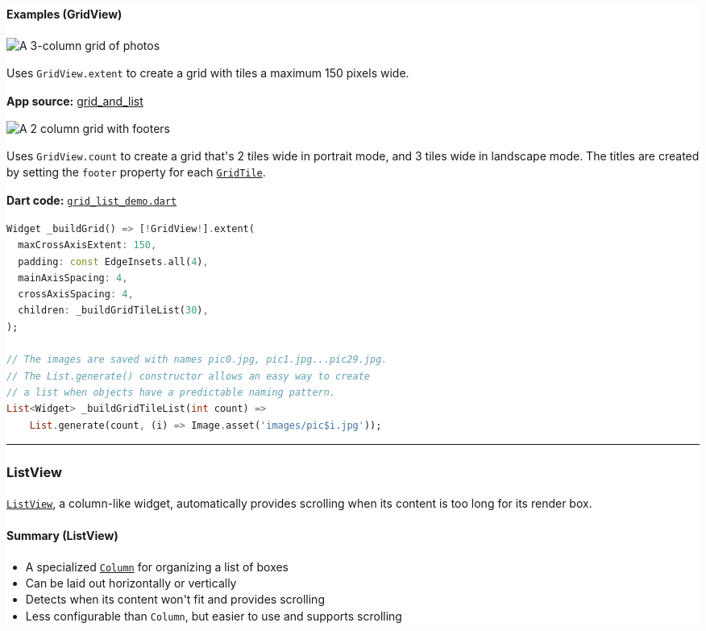 [`DataTable`]: {{api}}/material/DataTable-class.html
[`Table`]: {{api}}/widgets/Table-class.html

#### Examples (GridView)

<div class="side-by-side">
<div>
  <img src='/assets/images/docs/ui/layout/gridview-extent.png' class="text-center" alt="A 3-column grid of photos" height="440px">

  Uses `GridView.extent` to create a grid with tiles a maximum
  150 pixels wide.

  **App source:** [grid_and_list]({{examples}}/layout/grid_and_list)
</div>
<div>
  <img src='/assets/images/docs/ui/layout/gridview-count-flutter-gallery.png' class="text-center" alt="A 2 column grid with footers" height="440px">

  Uses `GridView.count` to create a grid that's 2 tiles
  wide in portrait mode, and 3 tiles wide in landscape mode.
  The titles are created by setting the `footer` property for
  each [`GridTile`][].

  **Dart code:**
  [`grid_list_demo.dart`]({{examples}}/layout/gallery/lib/grid_list_demo.dart)
</div>
</div>

<?code-excerpt "layout/grid_and_list/lib/main.dart (grid)" replace="/\GridView/[!$&!]/g;"?>
```dart
Widget _buildGrid() => [!GridView!].extent(
  maxCrossAxisExtent: 150,
  padding: const EdgeInsets.all(4),
  mainAxisSpacing: 4,
  crossAxisSpacing: 4,
  children: _buildGridTileList(30),
);

// The images are saved with names pic0.jpg, pic1.jpg...pic29.jpg.
// The List.generate() constructor allows an easy way to create
// a list when objects have a predictable naming pattern.
List<Widget> _buildGridTileList(int count) =>
    List.generate(count, (i) => Image.asset('images/pic$i.jpg'));
```

<hr>

[`GridTile`]: {{api}}/material/GridTile-class.html

### ListView

[`ListView`][], a column-like widget, automatically
provides scrolling when its content is too long for
its render box.

[`ListView`]: {{api}}/widgets/ListView-class.html

#### Summary (ListView)

* A specialized [`Column`][] for organizing a list of boxes
* Can be laid out horizontally or vertically
* Detects when its content won't fit and provides scrolling
* Less configurable than `Column`, but easier to use and
  supports scrolling


[`Container`]: {{api}}/widgets/Container-class.html
[Debugging layout issues visually]: /tools/devtools/inspector#debugging-layout-issues-visually
[`Icon`]: {{api}}/material/Icons-class.html
[`Row`]: {{api}}/widgets/Row-class.html
[`Text`]: {{api}}/widgets/Text-class.html
[`Center`]: {{api}}/widgets/Center-class.html
[layout widgets]: /ui/widgets/layout
[icons]: {{api}}/material/Icons-class.html
[images]: {{api}}/widgets/Image-class.html
[text]: {{api}}/widgets/Text-class.html
[`Text`]: {{api}}/widgets/Text-class.html
[visible widget]: /ui/widgets
[`CupertinoColors`]: {{api}}/cupertino/CupertinoColors-class.html
[`CupertinoPageScaffold`]: {{api}}/cupertino/CupertinoPageScaffold-class.html
[`CupertinoThemeData`]: {{api}}/cupertino/CupertinoThemeData-class.html
[`CupertinoNavigationBar`]: {{api}}/cupertino/CupertinoNavigationBar-class.html
[Cupertino library]: {{api}}/cupertino/cupertino-library.html
[Apple's Human Interface Guidelines for iOS]: {{site.apple-dev}}/design/human-interface-guidelines/designing-for-ios
[`build()`]: {{api}}/widgets/StatelessWidget/build.html
[Material library]: {{api}}/material/material-library.html
[`Scaffold`]: {{api}}/material/Scaffold-class.html
[widgets library]: {{api}}/widgets/widgets-library.html
[Common layout widgets]: #common-layout-widgets
[`Column`]: {{api}}/widgets/Column-class.html
[`ListTile`]: {{api}}/material/ListTile-class.html
[`Row`]: {{api}}/widgets/Row-class.html
[`CrossAxisAlignment`]: {{api}}/rendering/CrossAxisAlignment.html
[`MainAxisAlignment`]: {{api}}/rendering/MainAxisAlignment.html
[`pubspec.yaml` file]: {{examples}}/layout/row_column/pubspec.yaml
[`Expanded`]: {{api}}/widgets/Expanded-class.html
[sizing]: {{examples}}/layout/sizing
[Pavlova image]: https://pixabay.com/en/photos/pavlova
[Pixabay]: https://pixabay.com/en/photos/pavlova
[pubspec file]: {{examples}}/layout/pavlova/pubspec.yaml
[`Scaffold`]: {{api}}/material/Scaffold-class.html
[`AppBar`]: {{api}}/material/AppBar-class.html
[`Container`]: {{api}}/widgets/Container-class.html
[`CupertinoPageScaffold`]: {{api}}/cupertino/CupertinoPageScaffold-class.html
[`CupertinoNavigationBar`]: {{api}}/cupertino/CupertinoNavigationBar-class.html
[`CupertinoSegmentedControl`]: {{api}}/cupertino/CupertinoSegmentedControl-class.html
[`CupertinoTabBar`]: {{api}}/cupertino/CupertinoTabBar-class.html
[`CupertinoTabScaffold`]: {{api}}/cupertino/CupertinoTabScaffold-class.html
[`GridView`]: {{api}}/widgets/GridView-class.html
[`ListTile`]: {{api}}/material/ListTile-class.html
[Material library]: {{api}}/material/material-library.html
[widgets library]: {{api}}/widgets/widgets-library.html
[`Container`]: {{api}}/widgets/Container-class.html
[`Container`]: {{api}}/widgets/Container-class.html
[tutorial]: /ui/layout/tutorial
[`GridView`]: {{api}}/widgets/GridView-class.html
[`Column`]: {{api}}/widgets/Column-class.html
[`Colors`]: {{api}}/material/Colors-class.html
[Material 2 Design palette]: {{site.material2}}/design/color/the-color-system.html#tools-for-picking-colors
[`Stack`]: {{api}}/widgets/Stack-class.html
[`Card`]: {{api}}/material/Card-class.html
[Elevation]: {{site.material}}/styles/elevation
[`ListTile`]: {{api}}/material/ListTile-class.html
[Material Design]: {{site.material}}/styles
[`SizedBox`]: {{api}}/widgets/SizedBox-class.html
[Material library]: {{api}}/material/material-library.html
[Material card]: {{site.material}}/components/cards
[Material library]: {{api}}/material/material-library.html
[`Card`]: {{api}}/material/Card-class.html
[`ListTile`]: {{api}}/material/ListTile-class.html
[Material library]: {{api}}/material/material-library.html
[Material library]: {{api}}/material/material-library.html
[Understanding constraints]: /ui/layout/constraints
[Widget of the Week series]: {{site.yt.playlist}}PLjxrf2q8roU23XGwz3Km7sQZFTdB996iG
[Flutter in Focus]: {{site.yt.watch}}?v=wgTBLj7rMPM&list=PLjxrf2q8roU2HdJQDjJzOeO6J3FoFLWr2
[Layout tutorial]: /ui/layout/tutorial
[Widget catalog]: /ui/widgets
[HTML/CSS Analogs in Flutter]: /get-started/flutter-for/web-devs
[API reference docs]: {{api}}
[Adding assets and images]: /ui/assets/assets-and-images
[Zero to One with Flutter]: {{site.medium}}/@mravn/zero-to-one-with-flutter-43b13fd7b354